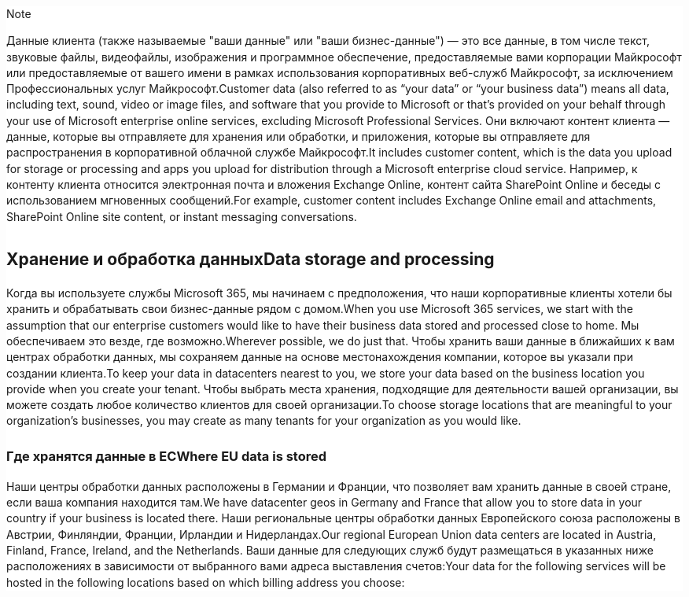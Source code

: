 >[!Note]
><span data-ttu-id="d8a03-109">Данные клиента (также называемые "ваши данные" или "ваши бизнес-данные") — это все данные, в том числе текст, звуковые файлы, видеофайлы, изображения и программное обеспечение, предоставляемые вами корпорации Майкрософт или предоставляемые от вашего имени в рамках использования корпоративных веб-служб Майкрософт, за исключением Профессиональных услуг Майкрософт.</span><span class="sxs-lookup"><span data-stu-id="d8a03-109">Customer data (also referred to as “your data” or “your business data”) means all data, including text, sound, video or image files, and software that you provide to Microsoft or that’s provided on your behalf through your use of Microsoft enterprise online services, excluding Microsoft Professional Services.</span></span> <span data-ttu-id="d8a03-110">Они включают контент клиента — данные, которые вы отправляете для хранения или обработки, и приложения, которые вы отправляете для распространения в корпоративной облачной службе Майкрософт.</span><span class="sxs-lookup"><span data-stu-id="d8a03-110">It includes customer content, which is the data you upload for storage or processing and apps you upload for distribution through a Microsoft enterprise cloud service.</span></span> <span data-ttu-id="d8a03-111">Например, к контенту клиента относится электронная почта и вложения Exchange Online, контент сайта SharePoint Online и беседы с использованием мгновенных сообщений.</span><span class="sxs-lookup"><span data-stu-id="d8a03-111">For example, customer content includes Exchange Online email and attachments, SharePoint Online site content, or instant messaging conversations.</span></span> 
>

## <a name="data-storage-and-processing"></a><span data-ttu-id="d8a03-112">Хранение и обработка данных</span><span class="sxs-lookup"><span data-stu-id="d8a03-112">Data storage and processing</span></span>

<span data-ttu-id="d8a03-113">Когда вы используете службы Microsoft 365, мы начинаем с предположения, что наши корпоративные клиенты хотели бы хранить и обрабатывать свои бизнес-данные рядом с домом.</span><span class="sxs-lookup"><span data-stu-id="d8a03-113">When you use Microsoft 365 services, we start with the assumption that our enterprise customers would like to have their business data stored and processed close to home.</span></span> <span data-ttu-id="d8a03-114">Мы обеспечиваем это везде, где возможно.</span><span class="sxs-lookup"><span data-stu-id="d8a03-114">Wherever possible, we do just that.</span></span> <span data-ttu-id="d8a03-115">Чтобы хранить ваши данные в ближайших к вам центрах обработки данных, мы сохраняем данные на основе местонахождения компании, которое вы указали при создании клиента.</span><span class="sxs-lookup"><span data-stu-id="d8a03-115">To keep your data in datacenters nearest to you, we store your data based on the business location you provide when you create your tenant.</span></span> <span data-ttu-id="d8a03-116">Чтобы выбрать места хранения, подходящие для деятельности вашей организации, вы можете создать любое количество клиентов для своей организации.</span><span class="sxs-lookup"><span data-stu-id="d8a03-116">To choose storage locations that are meaningful to your organization’s businesses, you may create as many tenants for your organization as you would like.</span></span>  

### <a name="where-eu-data-is-stored"></a><span data-ttu-id="d8a03-117">Где хранятся данные в ЕС</span><span class="sxs-lookup"><span data-stu-id="d8a03-117">Where EU data is stored</span></span>

<span data-ttu-id="d8a03-118">Наши центры обработки данных расположены в Германии и Франции, что позволяет вам хранить данные в своей стране, если ваша компания находится там.</span><span class="sxs-lookup"><span data-stu-id="d8a03-118">We have datacenter geos in Germany and France that allow you to store data in your country if your business is located there.</span></span> <span data-ttu-id="d8a03-119">Наши региональные центры обработки данных Европейского союза расположены в Австрии, Финляндии, Франции, Ирландии и Нидерландах.</span><span class="sxs-lookup"><span data-stu-id="d8a03-119">Our regional European Union data centers are located in Austria, Finland, France, Ireland, and the Netherlands.</span></span> <span data-ttu-id="d8a03-120">Ваши данные для следующих служб будут размещаться в указанных ниже расположениях в зависимости от выбранного вами адреса выставления счетов:</span><span class="sxs-lookup"><span data-stu-id="d8a03-120">Your data for the following services will be hosted in the following locations based on which billing address you choose:</span></span> 
